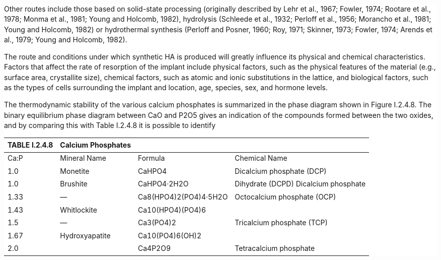 Other routes include those based on solid-state processing (originally described by Lehr et al., 1967; Fowler, 1974; Rootare et al., 1978; Monma et al., 1981; Young and Holcomb, 1982), hydrolysis (Schleede et al., 1932; Perloff et al., 1956; Morancho et al., 1981; Young and Holcomb, 1982) or hydrothermal synthesis (Perloff and Posner, 1960; Roy, 1971; Skinner, 1973; Fowler, 1974; Arends et al., 1979; Young and Holcomb, 1982).

The route and conditions under which synthetic HA is produced will greatly influence its physical and chemical characteristics. Factors that affect the rate of resorption of the implant include physical factors, such as the physical features of the material (e.g., surface area, crystallite size), chemical factors, such as atomic and ionic substitutions in the lattice, and biological factors, such as the types of cells surrounding the implant and location, age, species, sex, and hormone levels.

The thermodynamic stability of the various calcium phosphates is summarized in the phase diagram shown in Figure I.2.4.8. The binary equilibrium phase diagram between CaO and P2O5 gives an indication of the compounds formed between the two oxides, and by comparing this with Table I.2.4.8 it is possible to identify

| TABLE I.2.4.8 | Calcium Phosphates |                       |                                      |
|---------------|--------------------|-----------------------|--------------------------------------|
| Ca:P          | Mineral Name       | Formula               | Chemical Name                        |
| 1.0           | Monetite           | CaHPO4                | Dicalcium phosphate (DCP)            |
| 1.0           | Brushite           | CaHPO4·2H2O           | Dihydrate (DCPD) Dicalcium phosphate |
| 1.33          | —                  | Ca8(HPO4)2(PO4)4·5H2O | Octocalcium phosphate (OCP)          |
| 1.43          | Whitlockite        | Ca10(HPO4)(PO4)6      |                                      |
| 1.5           | —                  | Ca3(PO4)2             | Tricalcium phosphate (TCP)           |
| 1.67          | Hydroxyapatite     | Ca10(PO4)6(OH)2       |                                      |
| 2.0           |                    | Ca4P2O9               | Tetracalcium phosphate               |
